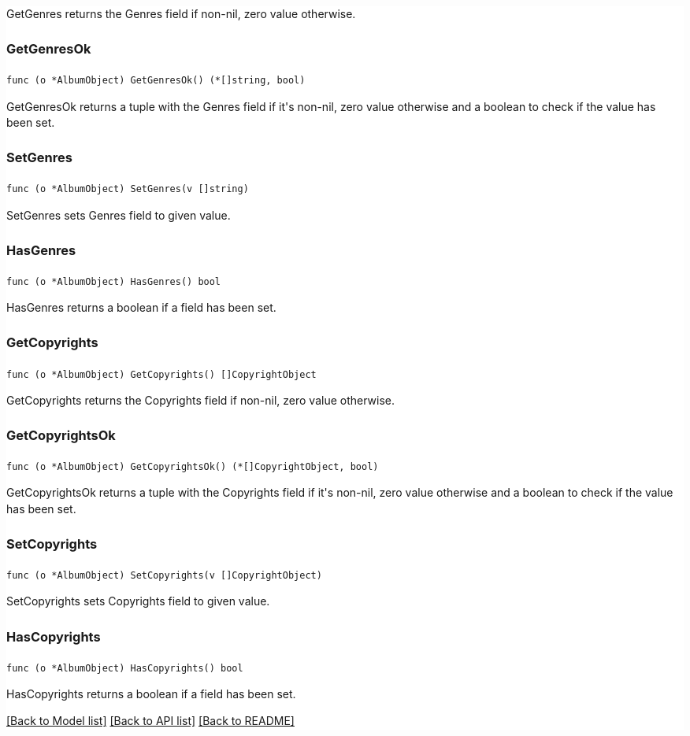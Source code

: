 GetGenres returns the Genres field if non-nil, zero value otherwise.

### GetGenresOk

`func (o *AlbumObject) GetGenresOk() (*[]string, bool)`

GetGenresOk returns a tuple with the Genres field if it's non-nil, zero value otherwise
and a boolean to check if the value has been set.

### SetGenres

`func (o *AlbumObject) SetGenres(v []string)`

SetGenres sets Genres field to given value.

### HasGenres

`func (o *AlbumObject) HasGenres() bool`

HasGenres returns a boolean if a field has been set.

### GetCopyrights

`func (o *AlbumObject) GetCopyrights() []CopyrightObject`

GetCopyrights returns the Copyrights field if non-nil, zero value otherwise.

### GetCopyrightsOk

`func (o *AlbumObject) GetCopyrightsOk() (*[]CopyrightObject, bool)`

GetCopyrightsOk returns a tuple with the Copyrights field if it's non-nil, zero value otherwise
and a boolean to check if the value has been set.

### SetCopyrights

`func (o *AlbumObject) SetCopyrights(v []CopyrightObject)`

SetCopyrights sets Copyrights field to given value.

### HasCopyrights

`func (o *AlbumObject) HasCopyrights() bool`

HasCopyrights returns a boolean if a field has been set.


[[Back to Model list]](../README.md#documentation-for-models) [[Back to API list]](../README.md#documentation-for-api-endpoints) [[Back to README]](../README.md)


